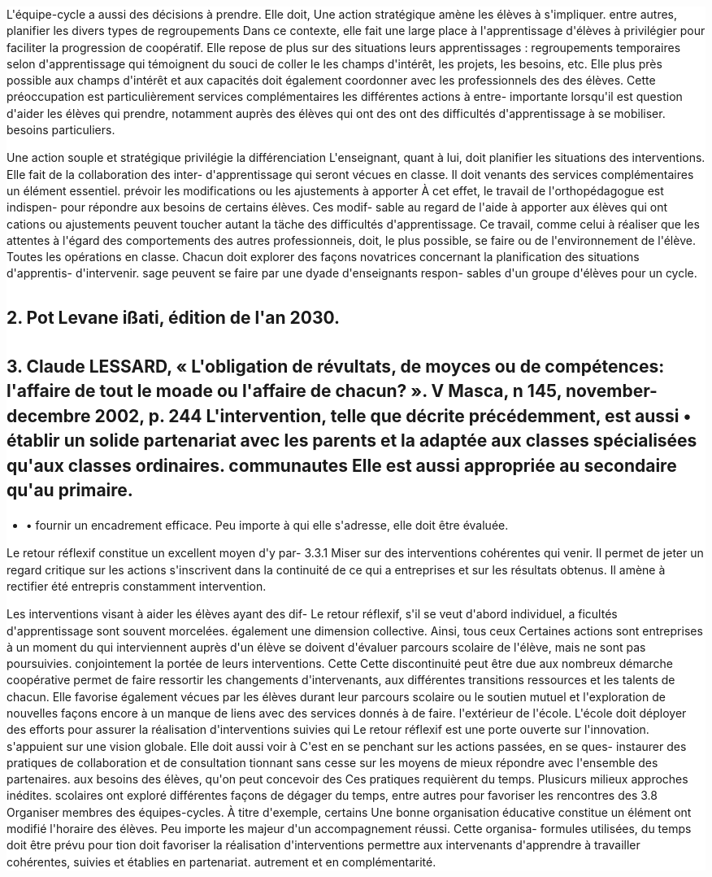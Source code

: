 L'équipe-cycle a aussi des décisions à prendre. Elle doit, Une action stratégique amène les élèves à s'impliquer. entre autres, planifier les divers types de regroupements Dans ce contexte, elle fait une large place à l'apprentissage d'élèves à privilégier pour faciliter la progression de coopératif. Elle repose de plus sur des situations leurs apprentissages : regroupements temporaires selon d'apprentissage qui témoignent du souci de coller le les champs d'intérêt, les projets, les besoins, etc. Elle plus près possible aux champs d'intérêt et aux capacités doit également coordonner avec les professionnels des des élèves. Cette préoccupation est particulièrement services complémentaires les différentes actions à entre- importante lorsqu'il est question d'aider les élèves qui prendre, notamment auprès des élèves qui ont des ont des difficultés d'apprentissage à se mobiliser. besoins particuliers.

Une action souple et stratégique privilégie la différenciation L'enseignant, quant à lui, doit planifier les situations des interventions. Elle fait de la collaboration des inter- d'apprentissage qui seront vécues en classe. Il doit venants des services complémentaires un élément essentiel. prévoir les modifications ou les ajustements à apporter À cet effet, le travail de l'orthopédagogue est indispen- pour répondre aux besoins de certains élèves. Ces modif- sable au regard de l'aide à apporter aux élèves qui ont cations ou ajustements peuvent toucher autant la täche des difficultés d'apprentissage. Ce travail, comme celui à réaliser que les attentes à l'égard des comportements des autres professionneis, doit, le plus possible, se faire ou de l'environnement de l'élève. Toutes les opérations en classe. Chacun doit explorer des façons novatrices concernant la planification des situations d'apprentis- d'intervenir. sage peuvent se faire par une dyade d'enseignants respon- sables d'un groupe d'élèves pour un cycle.

## 2. Pot Levane ißati, édition de l'an 2030.

## 3. Claude LESSARD, « L'obligation de révultats, de moyces ou de compétences: l'affaire de tout le moade ou l'affaire de chacun? ». V Masca, n 145, november-decembre 2002, p. 244 L'intervention, telle que décrite précédemment, est aussi • établir un solide partenariat avec les parents et la adaptée aux classes spécialisées qu'aux classes ordinaires. communautes Elle est aussi appropriée au secondaire qu'au primaire.

- • fournir un encadrement efficace.
Peu importe à qui elle s'adresse, elle doit être évaluée.

Le retour réflexif constitue un excellent moyen d'y par- 3.3.1 Miser sur des interventions cohérentes qui venir. Il permet de jeter un regard critique sur les actions s'inscrivent dans la continuité de ce qui a entreprises et sur les résultats obtenus. Il amène à rectifier été entrepris constamment intervention.

Les interventions visant à aider les élèves ayant des dif- Le retour réflexif, s'il se veut d'abord individuel, a ficultés d'apprentissage sont souvent morcelées. également une dimension collective. Ainsi, tous ceux Certaines actions sont entreprises à un moment du qui interviennent auprès d'un élève se doivent d'évaluer parcours scolaire de l'élève, mais ne sont pas poursuivies. conjointement la portée de leurs interventions. Cette Cette discontinuité peut être due aux nombreux démarche coopérative permet de faire ressortir les changements d'intervenants, aux différentes transitions ressources et les talents de chacun. Elle favorise également vécues par les élèves durant leur parcours scolaire ou le soutien mutuel et l'exploration de nouvelles façons encore à un manque de liens avec des services donnés à de faire. l'extérieur de l'école. L'école doit déployer des efforts pour assurer la réalisation d'interventions suivies qui Le retour réflexif est une porte ouverte sur l'innovation. s'appuient sur une vision globale. Elle doit aussi voir à C'est en se penchant sur les actions passées, en se ques- instaurer des pratiques de collaboration et de consultation tionnant sans cesse sur les moyens de mieux répondre avec l'ensemble des partenaires. aux besoins des élèves, qu'on peut concevoir des Ces pratiques requièrent du temps. Plusicurs milieux approches inédites. scolaires ont exploré différentes façons de dégager du temps, entre autres pour favoriser les rencontres des 3.8 Organiser membres des équipes-cycles. À titre d'exemple, certains Une bonne organisation éducative constitue un élément ont modifié l'horaire des élèves. Peu importe les majeur d'un accompagnement réussi. Cette organisa- formules utilisées, du temps doit être prévu pour tion doit favoriser la réalisation d'interventions permettre aux intervenants d'apprendre à travailler cohérentes, suivies et établies en partenariat. autrement et en complémentarité.
